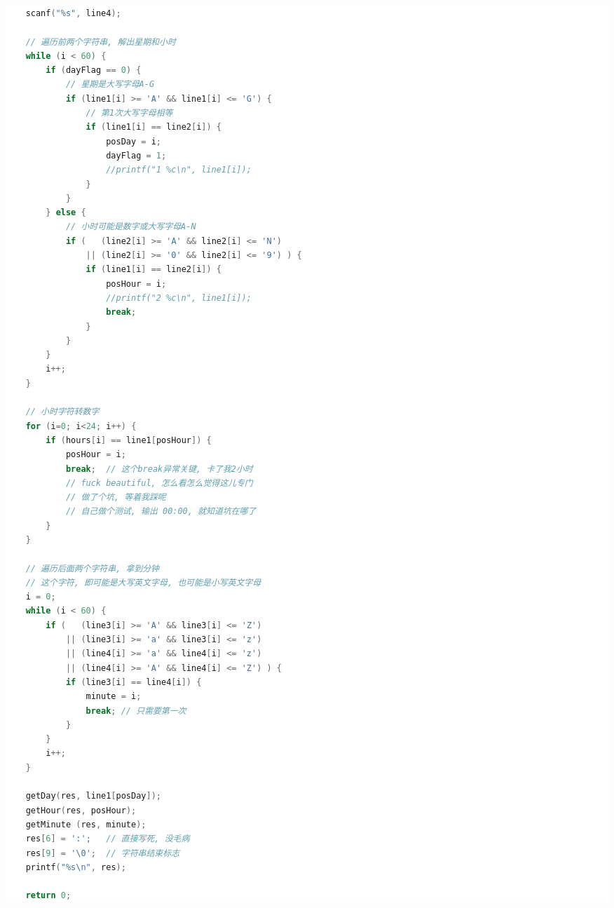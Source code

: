 ```c
    scanf("%s", line4);

    // 遍历前两个字符串, 解出星期和小时
    while (i < 60) {
        if (dayFlag == 0) {
            // 星期是大写字母A-G
            if (line1[i] >= 'A' && line1[i] <= 'G') {
                // 第1次大写字母相等
                if (line1[i] == line2[i]) {
                    posDay = i;
                    dayFlag = 1;
                    //printf("1 %c\n", line1[i]);
                }
            }
        } else {
            // 小时可能是数字或大写字母A-N
            if (   (line2[i] >= 'A' && line2[i] <= 'N')
                || (line2[i] >= '0' && line2[i] <= '9') ) {
                if (line1[i] == line2[i]) {
                    posHour = i;
                    //printf("2 %c\n", line1[i]);
                    break;
                }
            }
        }
        i++;
    }

    // 小时字符转数字
    for (i=0; i<24; i++) {
        if (hours[i] == line1[posHour]) {
            posHour = i;
            break;  // 这个break异常关键, 卡了我2小时
            // fuck beautiful, 怎么看怎么觉得这儿专门
            // 做了个坑, 等着我踩呢
            // 自己做个测试, 输出 00:00, 就知道坑在哪了
        }
    }

    // 遍历后面两个字符串, 拿到分钟
    // 这个字符, 即可能是大写英文字母, 也可能是小写英文字母
    i = 0;
    while (i < 60) {
        if (   (line3[i] >= 'A' && line3[i] <= 'Z')
            || (line3[i] >= 'a' && line3[i] <= 'z')
            || (line4[i] >= 'a' && line4[i] <= 'z')
            || (line4[i] >= 'A' && line4[i] <= 'Z') ) {
            if (line3[i] == line4[i]) {
                minute = i;
                break; // 只需要第一次
            }
        }
        i++;
    }

    getDay(res, line1[posDay]);
    getHour(res, posHour);
    getMinute (res, minute);
    res[6] = ':';   // 直接写死, 没毛病
    res[9] = '\0';  // 字符串结束标志
    printf("%s\n", res);

    return 0;
```